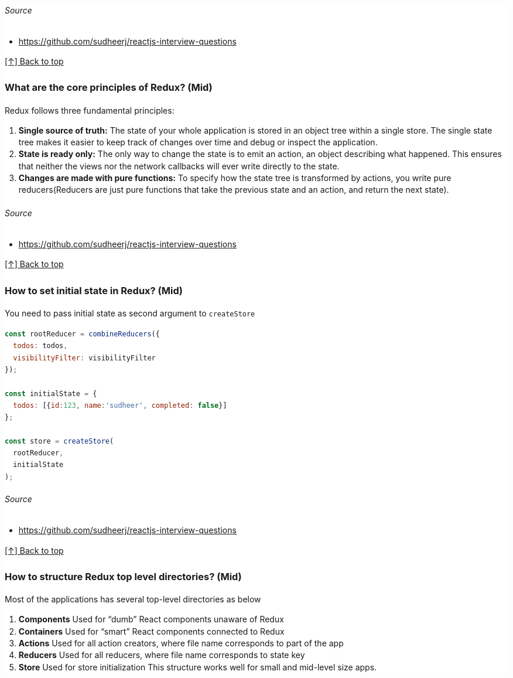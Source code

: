 ###### Source

* https://github.com/sudheerj/reactjs-interview-questions

[[↑] Back to top](#Redux)
### What are the core principles of Redux? (Mid)

Redux follows three fundamental principles:
1. **Single source of truth:** The state of your whole application is stored in an object tree within a single store. The single state tree makes it easier to keep track of changes over time and debug or inspect the application.
2. **State is ready only:** The only way to change the state is to emit an action, an object describing what happened. This ensures that neither the views nor the network callbacks will ever write directly to the state.
3. **Changes are made with pure functions:** To specify how the state tree is transformed by actions, you write pure reducers(Reducers are just pure functions that take the previous state and an action, and return the next state).

###### Source

* https://github.com/sudheerj/reactjs-interview-questions

[[↑] Back to top](#Redux)
### How to set initial state in Redux? (Mid)

You need to pass initial state as second argument to `createStore`
```js
const rootReducer = combineReducers({
  todos: todos,
  visibilityFilter: visibilityFilter
});

const initialState = {
  todos: [{id:123, name:'sudheer', completed: false}]
};

const store = createStore(
  rootReducer,
  initialState
);
```

###### Source

* https://github.com/sudheerj/reactjs-interview-questions

[[↑] Back to top](#Redux)
### How to structure Redux top level directories? (Mid)

Most of the applications has several top-level directories as below
1. **Components** Used for “dumb” React components unaware of Redux
2. **Containers** Used for “smart” React components connected to Redux
3. **Actions** Used for all action creators, where file name corresponds to part of the app
4. **Reducers** Used for all reducers, where file name corresponds to state key
5. **Store** Used for store initialization
This structure works well for small and mid-level size apps.
